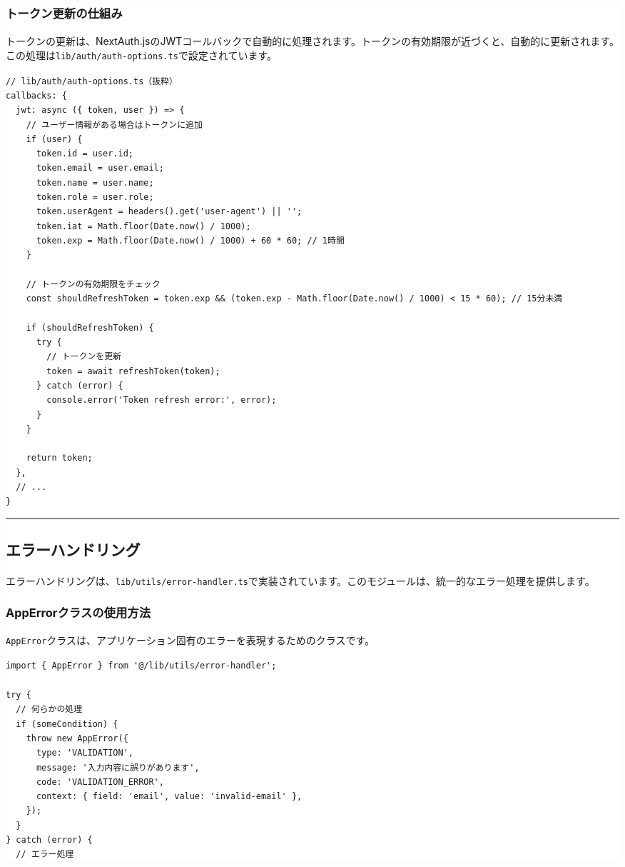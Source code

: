 
### トークン更新の仕組み

トークンの更新は、NextAuth.jsのJWTコールバックで自動的に処理されます。トークンの有効期限が近づくと、自動的に更新されます。この処理は`lib/auth/auth-options.ts`で設定されています。

```tsx
// lib/auth/auth-options.ts（抜粋）
callbacks: {
  jwt: async ({ token, user }) => {
    // ユーザー情報がある場合はトークンに追加
    if (user) {
      token.id = user.id;
      token.email = user.email;
      token.name = user.name;
      token.role = user.role;
      token.userAgent = headers().get('user-agent') || '';
      token.iat = Math.floor(Date.now() / 1000);
      token.exp = Math.floor(Date.now() / 1000) + 60 * 60; // 1時間
    }

    // トークンの有効期限をチェック
    const shouldRefreshToken = token.exp && (token.exp - Math.floor(Date.now() / 1000) < 15 * 60); // 15分未満
    
    if (shouldRefreshToken) {
      try {
        // トークンを更新
        token = await refreshToken(token);
      } catch (error) {
        console.error('Token refresh error:', error);
      }
    }

    return token;
  },
  // ...
}
```

---

## エラーハンドリング

エラーハンドリングは、`lib/utils/error-handler.ts`で実装されています。このモジュールは、統一的なエラー処理を提供します。

### AppErrorクラスの使用方法

`AppError`クラスは、アプリケーション固有のエラーを表現するためのクラスです。

```tsx
import { AppError } from '@/lib/utils/error-handler';

try {
  // 何らかの処理
  if (someCondition) {
    throw new AppError({
      type: 'VALIDATION',
      message: '入力内容に誤りがあります',
      code: 'VALIDATION_ERROR',
      context: { field: 'email', value: 'invalid-email' },
    });
  }
} catch (error) {
  // エラー処理
```